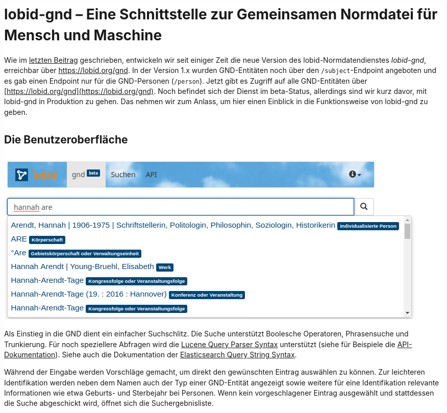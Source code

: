 # lobid-gnd – Eine Schnittstelle zur Gemeinsamen Normdatei für Mensch und Maschine

Wie im [letzten Beitrag](http://blog.lobid.org/2018/03/20/gnd-class-hierarchy.html) geschrieben, entwickeln wir seit einiger Zeit die neue Version des lobid-Normdatendienstes *lobid-gnd*, erreichbar über <a href="https://lobid.org/gnd">https://lobid.org/gnd</a>. In der Version 1.x wurden GND-Entitäten noch über den `/subject`-Endpoint angeboten und es gab einen Endpoint nur für die GND-Personen (`/person`). Jetzt gibt es Zugriff auf alle GND-Entitäten über [https://lobid.org/gnd](https://lobid.org/gnd). Noch befindet sich der Dienst im beta-Status, allerdings sind wir kurz davor, mit lobid-gnd in Produktion zu gehen. Das nehmen wir zum Anlass, um hier einen Einblick in die Funktionsweise von lobid-gnd zu geben.

## Die Benutzeroberfläche

![Screenshot](images/20180601_lobid-gnd-autosuggest.png "lobid-gnd Suchvorschläge")

Als Einstieg in die GND dient ein einfacher Suchschlitz. Die Suche unterstützt Boolesche Operatoren, Phrasensuche und Trunkierung. Für noch speziellere Abfragen wird die <a href="https://lucene.apache.org/core/2_9_4/queryparsersyntax.html">Lucene Query Parser Syntax</a> unterstützt (siehe für Beispiele die [API-Dokumentation](https://lobid.org/gnd/api)). Siehe auch die Dokumentation der <a href="https://www.elastic.co/guide/en/elasticsearch/reference/current/query-dsl-query-string-query.html#query-string-syntax">Elasticsearch Query String Syntax</a>.

Während der Eingabe werden Vorschläge gemacht, um direkt den gewünschten Eintrag auswählen zu können. Zur leichteren Identifikation werden neben dem Namen auch der Typ einer GND-Entität angezeigt sowie weitere für eine Identifikation relevante Informationen wie etwa Geburts- und Sterbejahr bei Personen. Wenn kein vorgeschlagener Eintrag ausgewählt und stattdessen die Suche abgeschickt wird, öffnet sich die Suchergebnisliste.
